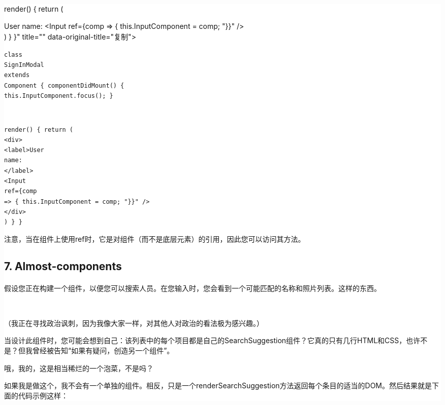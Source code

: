   render() {
    return (
      <div>
        <label>User name: </label>
        <Input
          ref={comp => { this.InputComponent = comp; "}}"
        />
      </div>
    )
  }
}" title="" data-original-title="复制"></span>
      <span type="button" class="saveToNote code-tool" data-toggle="tooltip" data-placement="top" title="" data-original-title="放进笔记"></span>
      </div>
      </div><pre class="javascript hljs"><code class="javascript"><span class="hljs-class"><span class="hljs-keyword">class</span> <span class="hljs-title">SignInModal</span> <span class="hljs-keyword">extends</span> <span class="hljs-title">Component</span> </span>{
  componentDidMount() {
    <span class="hljs-keyword">this</span>.InputComponent.focus();
  }
  
  render() {
    <span class="hljs-keyword">return</span> (
      <span class="xml"><span class="hljs-tag">&lt;<span class="hljs-name">div</span>&gt;</span>
        <span class="hljs-tag">&lt;<span class="hljs-name">label</span>&gt;</span>User name: <span class="hljs-tag">&lt;/<span class="hljs-name">label</span>&gt;</span>
        <span class="hljs-tag">&lt;<span class="hljs-name">Input</span>
          <span class="hljs-attr">ref</span>=<span class="hljs-string">{comp</span> =&gt;</span> { this.InputComponent = comp; "}}"
        /&gt;
      <span class="hljs-tag">&lt;/<span class="hljs-name">div</span>&gt;</span>
    )
  }
}</span></code></pre>
<p>注意，当在组件上使用ref时，它是对组件（而不是底层元素）的引用，因此您可以访问其方法。</p>
<h2 id="articleHeader10">7. Almost-components</h2>
<p>假设您正在构建一个组件，以便您可以搜索人员。在您输入时，您会看到一个可能匹配的名称和照片列表。这样的东西。</p>
<p><span class="img-wrap"><img data-src="/img/remote/1460000008506710?w=231&amp;h=277" src="https://static.alili.tech/img/remote/1460000008506710?w=231&amp;h=277" alt="" title="" style="cursor: pointer;"></span></p>
<p>（我正在寻找政治讽刺，因为我像大家一样，对其他人对政治的看法极为感兴趣。）</p>
<p>当设计此组件时，您可能会想到自己：该列表中的每个项目都是自己的SearchSuggestion组件？它真的只有几行HTML和CSS，也许不是？但我曾经被告知“如果有疑问，创造另一个组件”。</p>
<p>哦，我的，这是相当稀烂的一个泡菜，不是吗？</p>
<p>如果我是做这个，我不会有一个单独的组件。相反，只是一个renderSearchSuggestion方法返回每个条目的适当的DOM。然后结果就是下面的代码示例这样：</p>
<div class="widget-codetool" style="display:none;">
      <div class="widget-codetool--inner">
      <span class="selectCode code-tool" data-toggle="tooltip" data-placement="top" title="" data-original-title="全选"></span>
      <span type="button" class="copyCode code-tool" data-toggle="tooltip" data-placement="top" data-clipboard-text="
const SearchSuggestions = (props) => {
  // renderSearchSuggestion() behaves as a pseduo SearchSuggestion component
  // keep it self contained and it should be easy to extract later if needed
  const renderSearchSuggestion = listItem => (
    <li key={listItem.id}>{listItem.name} {listItem.id}</li>
  );
  
